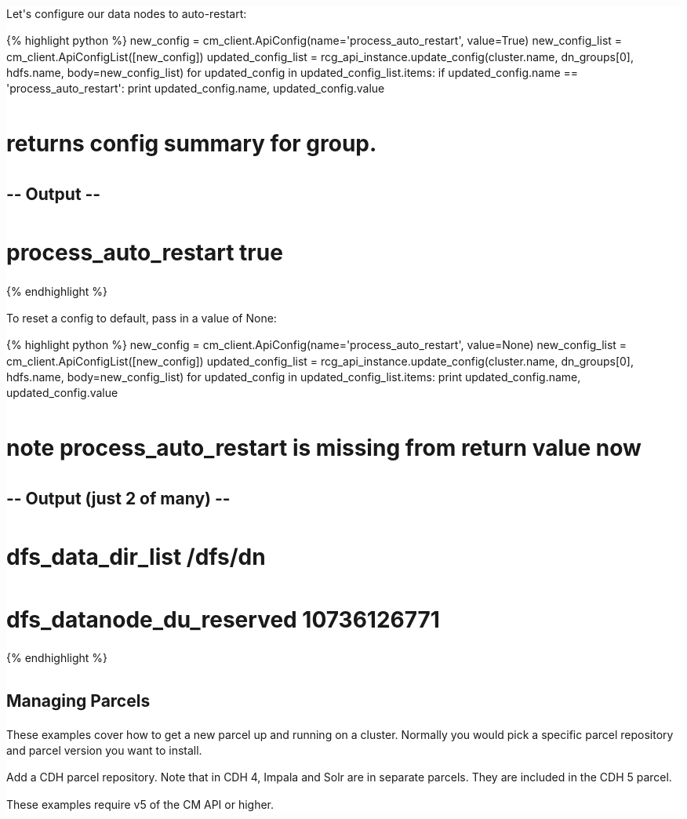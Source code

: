 Let's configure our data nodes to auto-restart:

{% highlight python %}
new_config = cm_client.ApiConfig(name='process_auto_restart', value=True)
new_config_list = cm_client.ApiConfigList([new_config])
updated_config_list = rcg_api_instance.update_config(cluster.name, dn_groups[0], hdfs.name, body=new_config_list)
for updated_config in updated_config_list.items:
    if updated_config.name == 'process_auto_restart':
        print updated_config.name, updated_config.value

# returns config summary for group.
## -- Output --
# process_auto_restart true
{% endhighlight %}

To reset a config to default, pass in a value of None:

{% highlight python %}
new_config = cm_client.ApiConfig(name='process_auto_restart', value=None)
new_config_list = cm_client.ApiConfigList([new_config])
updated_config_list = rcg_api_instance.update_config(cluster.name, dn_groups[0], hdfs.name, body=new_config_list)
for updated_config in updated_config_list.items:
    print updated_config.name, updated_config.value
# note process_auto_restart is missing from return value now
## -- Output (just 2 of many) --
# dfs_data_dir_list /dfs/dn
# dfs_datanode_du_reserved 10736126771

{% endhighlight %}

Managing Parcels
------------------------------

These examples cover how to get a new parcel up and running on
a cluster. Normally you would pick a specific parcel repository
and parcel version you want to install.

Add a CDH parcel repository. Note that in CDH 4, Impala and Solr are
in separate parcels. They are included in the CDH 5 parcel.

These examples require v5 of the CM API or higher.
